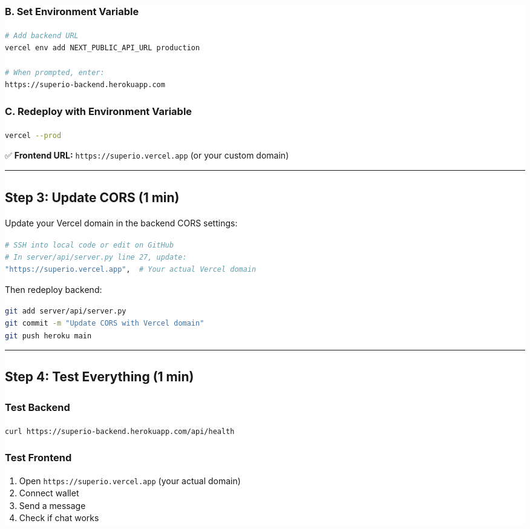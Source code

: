 ### B. Set Environment Variable

```bash
# Add backend URL
vercel env add NEXT_PUBLIC_API_URL production

# When prompted, enter:
https://superio-backend.herokuapp.com
```

### C. Redeploy with Environment Variable

```bash
vercel --prod
```

✅ **Frontend URL:** `https://superio.vercel.app` (or your custom domain)

---

## Step 3: Update CORS (1 min)

Update your Vercel domain in the backend CORS settings:

```bash
# SSH into local code or edit on GitHub
# In server/api/server.py line 27, update:
"https://superio.vercel.app",  # Your actual Vercel domain
```

Then redeploy backend:

```bash
git add server/api/server.py
git commit -m "Update CORS with Vercel domain"
git push heroku main
```

---

## Step 4: Test Everything (1 min)

### Test Backend

```bash
curl https://superio-backend.herokuapp.com/api/health
```

### Test Frontend

1. Open `https://superio.vercel.app` (your actual domain)
2. Connect wallet
3. Send a message
4. Check if chat works
